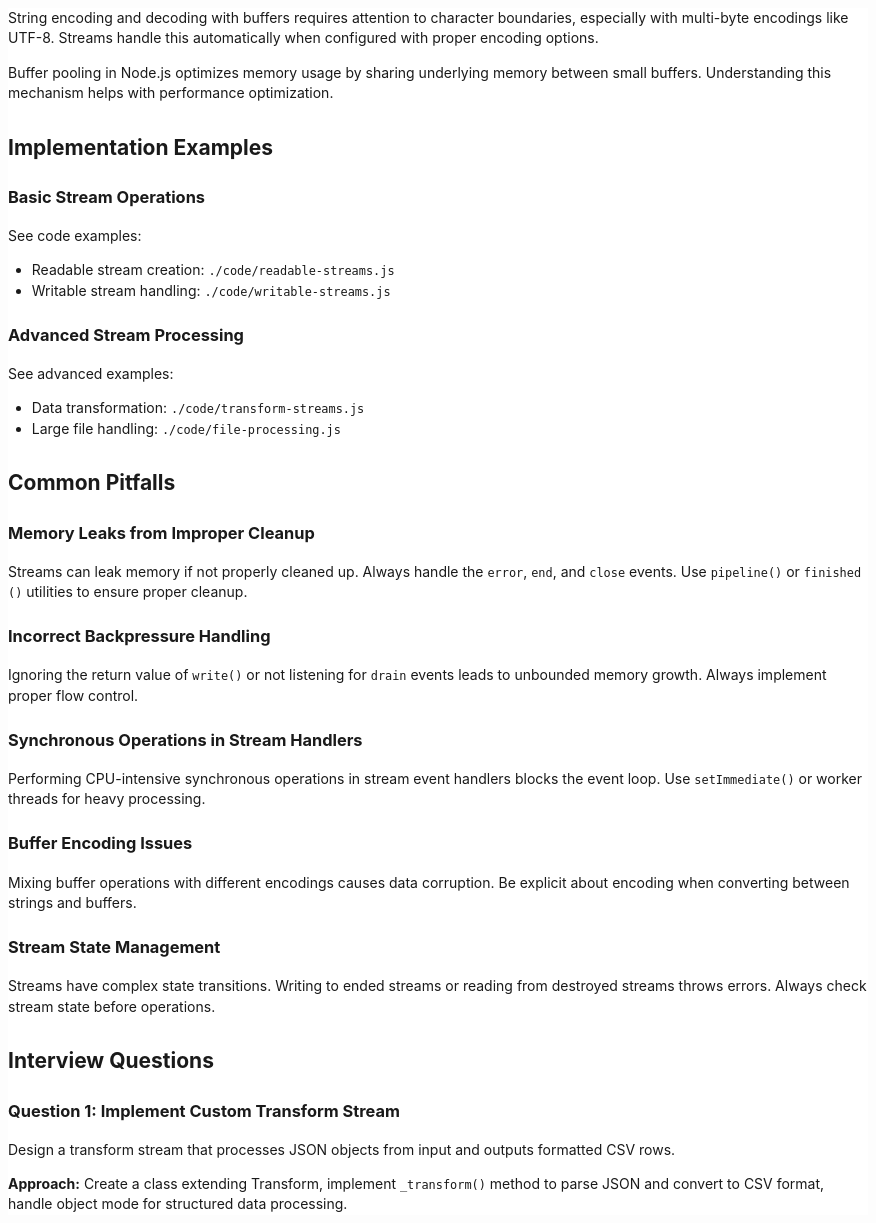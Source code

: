 String encoding and decoding with buffers requires attention to character boundaries, especially with multi-byte encodings like UTF-8. Streams handle this automatically when configured with proper encoding options.

Buffer pooling in Node.js optimizes memory usage by sharing underlying memory between small buffers. Understanding this mechanism helps with performance optimization.

## Implementation Examples

### Basic Stream Operations
See code examples:
- Readable stream creation: `./code/readable-streams.js`
- Writable stream handling: `./code/writable-streams.js`

### Advanced Stream Processing
See advanced examples:
- Data transformation: `./code/transform-streams.js`  
- Large file handling: `./code/file-processing.js`

## Common Pitfalls

### Memory Leaks from Improper Cleanup
Streams can leak memory if not properly cleaned up. Always handle the `error`, `end`, and `close` events. Use `pipeline()` or `finished()` utilities to ensure proper cleanup.

### Incorrect Backpressure Handling
Ignoring the return value of `write()` or not listening for `drain` events leads to unbounded memory growth. Always implement proper flow control.

### Synchronous Operations in Stream Handlers
Performing CPU-intensive synchronous operations in stream event handlers blocks the event loop. Use `setImmediate()` or worker threads for heavy processing.

### Buffer Encoding Issues  
Mixing buffer operations with different encodings causes data corruption. Be explicit about encoding when converting between strings and buffers.

### Stream State Management
Streams have complex state transitions. Writing to ended streams or reading from destroyed streams throws errors. Always check stream state before operations.

## Interview Questions

### Question 1: Implement Custom Transform Stream
Design a transform stream that processes JSON objects from input and outputs formatted CSV rows.

**Approach:** Create a class extending Transform, implement `_transform()` method to parse JSON and convert to CSV format, handle object mode for structured data processing.
